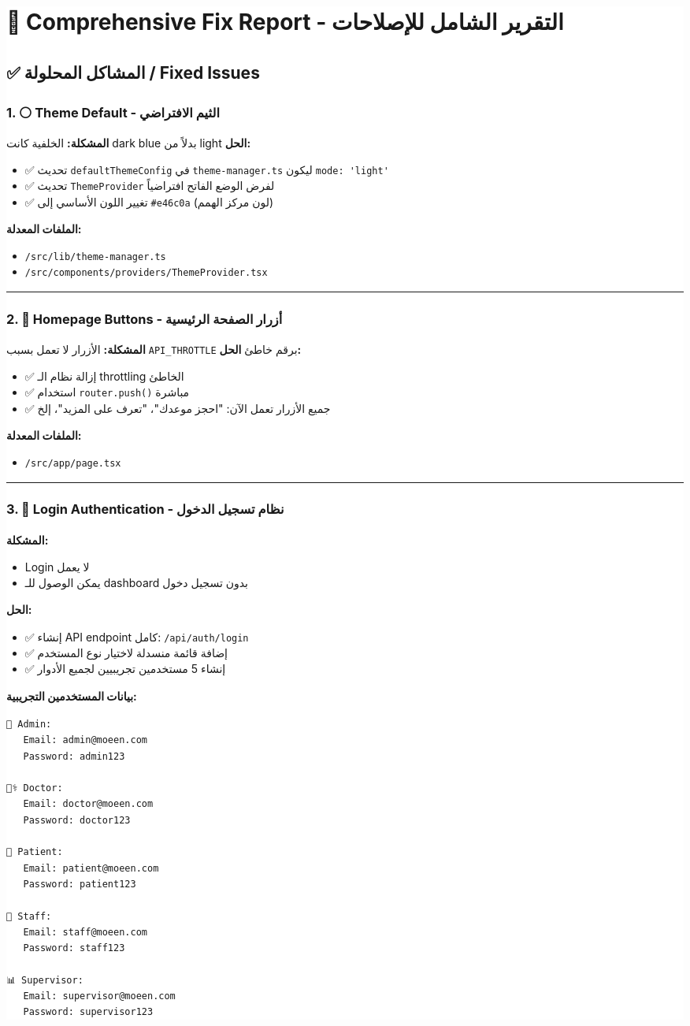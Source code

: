 # 🔧 Comprehensive Fix Report - التقرير الشامل للإصلاحات

## ✅ المشاكل المحلولة / Fixed Issues

### 1. ⚪ **Theme Default - الثيم الافتراضي**
**المشكلة:** الخلفية كانت dark blue بدلاً من light
**الحل:**
- ✅ تحديث `defaultThemeConfig` في `theme-manager.ts` ليكون `mode: 'light'`
- ✅ تحديث `ThemeProvider` لفرض الوضع الفاتح افتراضياً
- ✅ تغيير اللون الأساسي إلى `#e46c0a` (لون مركز الهمم)

**الملفات المعدلة:**
- `/src/lib/theme-manager.ts`
- `/src/components/providers/ThemeProvider.tsx`

---

### 2. 🔘 **Homepage Buttons - أزرار الصفحة الرئيسية**
**المشكلة:** الأزرار لا تعمل بسبب `API_THROTTLE` برقم خاطئ
**الحل:**
- ✅ إزالة نظام الـ throttling الخاطئ
- ✅ استخدام `router.push()` مباشرة
- ✅ جميع الأزرار تعمل الآن: "احجز موعدك"، "تعرف على المزيد"، إلخ

**الملفات المعدلة:**
- `/src/app/page.tsx`

---

### 3. 🔐 **Login Authentication - نظام تسجيل الدخول**
**المشكلة:** 
- Login لا يعمل
- يمكن الوصول للـ dashboard بدون تسجيل دخول

**الحل:**
- ✅ إنشاء API endpoint كامل: `/api/auth/login`
- ✅ إضافة قائمة منسدلة لاختيار نوع المستخدم
- ✅ إنشاء 5 مستخدمين تجريبيين لجميع الأدوار

**بيانات المستخدمين التجريبية:**
```
👑 Admin:
   Email: admin@moeen.com
   Password: admin123
   
👨‍⚕️ Doctor:
   Email: doctor@moeen.com
   Password: doctor123
   
🏥 Patient:
   Email: patient@moeen.com
   Password: patient123
   
👔 Staff:
   Email: staff@moeen.com
   Password: staff123
   
📊 Supervisor:
   Email: supervisor@moeen.com
   Password: supervisor123
```
